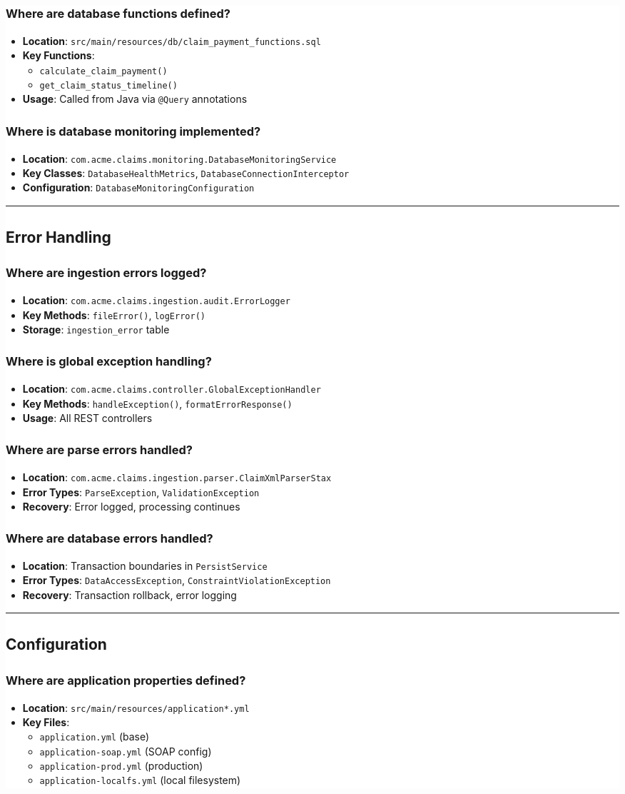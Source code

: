 ### Where are database functions defined?
- **Location**: `src/main/resources/db/claim_payment_functions.sql`
- **Key Functions**: 
  - `calculate_claim_payment()`
  - `get_claim_status_timeline()`
- **Usage**: Called from Java via `@Query` annotations

### Where is database monitoring implemented?
- **Location**: `com.acme.claims.monitoring.DatabaseMonitoringService`
- **Key Classes**: `DatabaseHealthMetrics`, `DatabaseConnectionInterceptor`
- **Configuration**: `DatabaseMonitoringConfiguration`

---

## Error Handling

### Where are ingestion errors logged?
- **Location**: `com.acme.claims.ingestion.audit.ErrorLogger`
- **Key Methods**: `fileError()`, `logError()`
- **Storage**: `ingestion_error` table

### Where is global exception handling?
- **Location**: `com.acme.claims.controller.GlobalExceptionHandler`
- **Key Methods**: `handleException()`, `formatErrorResponse()`
- **Usage**: All REST controllers

### Where are parse errors handled?
- **Location**: `com.acme.claims.ingestion.parser.ClaimXmlParserStax`
- **Error Types**: `ParseException`, `ValidationException`
- **Recovery**: Error logged, processing continues

### Where are database errors handled?
- **Location**: Transaction boundaries in `PersistService`
- **Error Types**: `DataAccessException`, `ConstraintViolationException`
- **Recovery**: Transaction rollback, error logging

---

## Configuration

### Where are application properties defined?
- **Location**: `src/main/resources/application*.yml`
- **Key Files**: 
  - `application.yml` (base)
  - `application-soap.yml` (SOAP config)
  - `application-prod.yml` (production)
  - `application-localfs.yml` (local filesystem)
